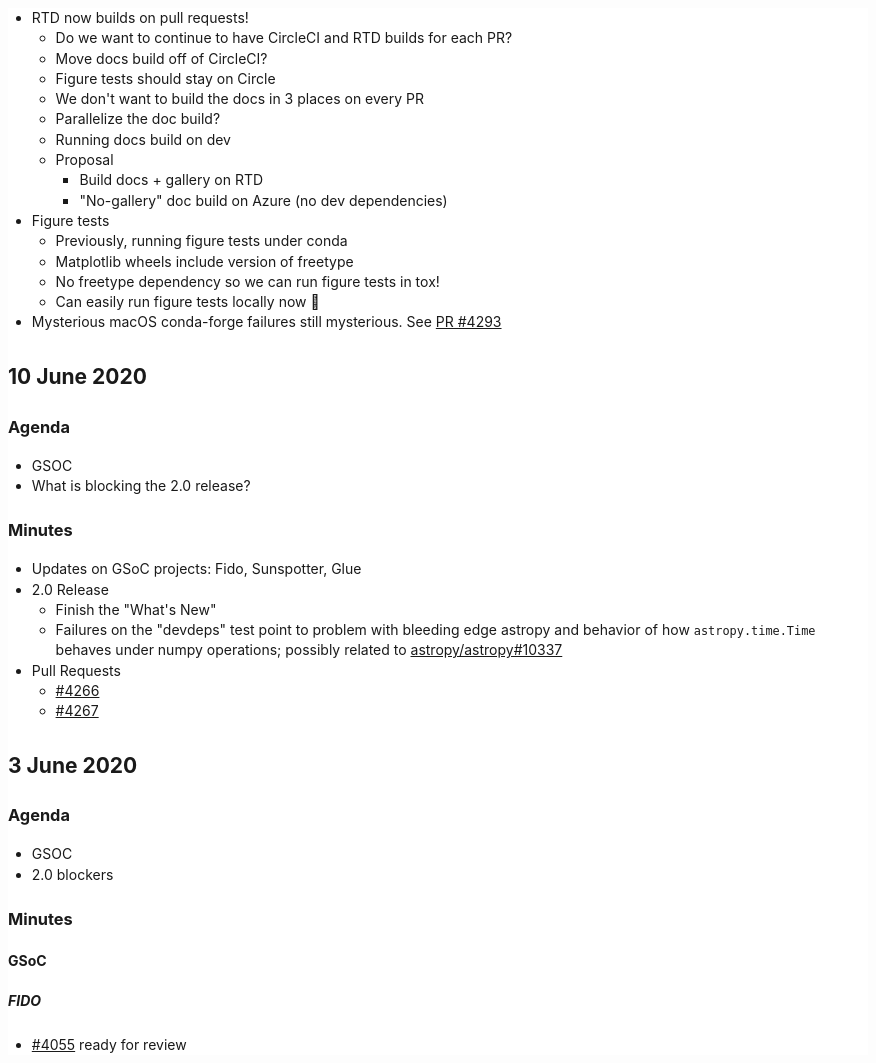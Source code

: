 * RTD now builds on pull requests!
  * Do we want to continue to have CircleCI and RTD builds for each PR?
  * Move docs build off of CircleCI?
  * Figure tests should stay on Circle
  * We don't want to build the docs in 3 places on every PR
  * Parallelize the doc build?
  * Running docs build on dev
  * Proposal
    * Build docs + gallery on RTD
    * "No-gallery" doc build on Azure (no dev dependencies)
* Figure tests
  * Previously, running figure tests under conda
  * Matplotlib wheels include version of freetype
  * No freetype dependency so we can run figure tests in tox!
  * Can easily run figure tests locally now :tada:
* Mysterious macOS conda-forge failures still mysterious. See [PR #4293](https://github.com/sunpy/sunpy/pull/4293)

## 10 June 2020

### Agenda

* GSOC
* What is blocking the 2.0 release?

### Minutes

* Updates on GSoC projects: Fido, Sunspotter, Glue
* 2.0 Release
  * Finish the "What's New"
  * Failures on the "devdeps" test point to problem with bleeding edge astropy and behavior of how `astropy.time.Time` behaves under numpy operations; possibly related to [astropy/astropy#10337](https://github.com/astropy/astropy/pull/10337)
* Pull Requests
  * [#4266](https://github.com/sunpy/sunpy/pull/4266)
  * [#4267](https://github.com/sunpy/sunpy/pull/4267)

## 3 June 2020

### Agenda

* GSOC
* 2.0 blockers

### Minutes

#### GSoC

##### FIDO

* [#4055](https://github.com/sunpy/sunpy/pull/4055) ready for review
